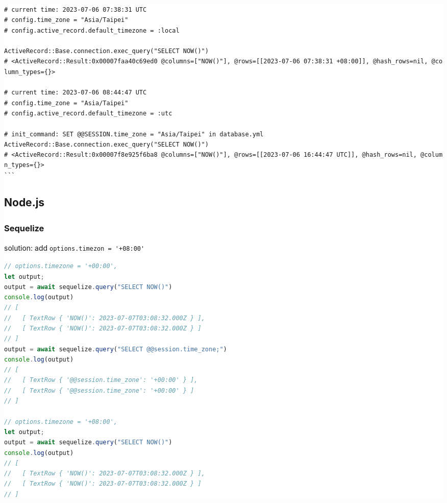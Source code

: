     # current time: 2023-07-06 07:38:31 UTC
    # config.time_zone = "Asia/Taipei"
    # config.active_record.default_timezone = :local
    
    ActiveRecord::Base.connection.exec_query("SELECT NOW()")
    # <ActiveRecord::Result:0x00007faa40c69ed0 @columns=["NOW()"], @rows=[[2023-07-06 07:38:31 +08:00]], @hash_rows=nil, @column_types={}>
    
    # current time: 2023-07-06 08:44:47 UTC
    # config.time_zone = "Asia/Taipei"
    # config.active_record.default_timezone = :utc
    
    # init_command: SET @@SESSION.time_zone = "Asia/Taipei" in database.yml
    ActiveRecord::Base.connection.exec_query("SELECT NOW()")
    # <ActiveRecord::Result:0x00007f8e925f6ba8 @columns=["NOW()"], @rows=[[2023-07-06 16:44:47 UTC]], @hash_rows=nil, @column_types={}>
    ```
    

## Node.js
### Sequelize
solution: add `options.timezon = '+08:00'`

  ```js
  // options.timezone = '+00:00',
  let output;
  output = await sequelize.query("SELECT NOW()")
  console.log(output)
  // [
  //   [ TextRow { 'NOW()': 2023-07-07T03:08:32.000Z } ],
  //   [ TextRow { 'NOW()': 2023-07-07T03:08:32.000Z } ]
  // ]
  output = await sequelize.query("SELECT @@session.time_zone;")
  console.log(output)
  // [
  //   [ TextRow { '@@session.time_zone': '+00:00' } ],
  //   [ TextRow { '@@session.time_zone': '+00:00' } ]
  // ]
  
  // options.timezone = '+08:00',
  let output;
  output = await sequelize.query("SELECT NOW()")
  console.log(output)
  // [
  //   [ TextRow { 'NOW()': 2023-07-07T03:08:32.000Z } ],
  //   [ TextRow { 'NOW()': 2023-07-07T03:08:32.000Z } ]
  // ]
  ```